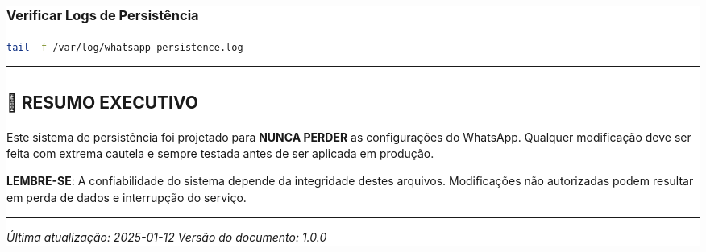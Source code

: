 ### Verificar Logs de Persistência
```bash
tail -f /var/log/whatsapp-persistence.log
```

---

## 🎯 RESUMO EXECUTIVO

Este sistema de persistência foi projetado para **NUNCA PERDER** as configurações do WhatsApp. Qualquer modificação deve ser feita com extrema cautela e sempre testada antes de ser aplicada em produção.

**LEMBRE-SE**: A confiabilidade do sistema depende da integridade destes arquivos. Modificações não autorizadas podem resultar em perda de dados e interrupção do serviço.

---
*Última atualização: 2025-01-12*
*Versão do documento: 1.0.0*
